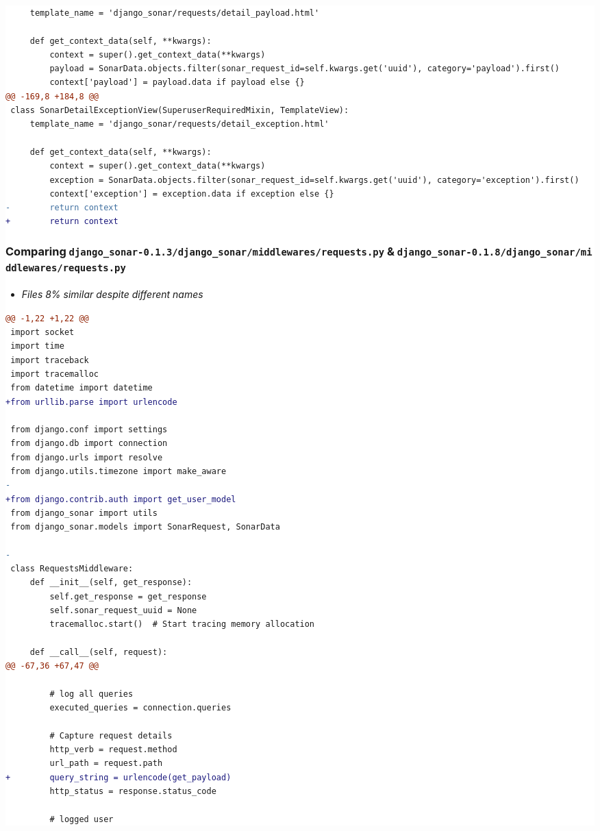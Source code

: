 ```diff
     template_name = 'django_sonar/requests/detail_payload.html'
 
     def get_context_data(self, **kwargs):
         context = super().get_context_data(**kwargs)
         payload = SonarData.objects.filter(sonar_request_id=self.kwargs.get('uuid'), category='payload').first()
         context['payload'] = payload.data if payload else {}
@@ -169,8 +184,8 @@
 class SonarDetailExceptionView(SuperuserRequiredMixin, TemplateView):
     template_name = 'django_sonar/requests/detail_exception.html'
 
     def get_context_data(self, **kwargs):
         context = super().get_context_data(**kwargs)
         exception = SonarData.objects.filter(sonar_request_id=self.kwargs.get('uuid'), category='exception').first()
         context['exception'] = exception.data if exception else {}
-        return context
+        return context
```

### Comparing `django_sonar-0.1.3/django_sonar/middlewares/requests.py` & `django_sonar-0.1.8/django_sonar/middlewares/requests.py`

 * *Files 8% similar despite different names*

```diff
@@ -1,22 +1,22 @@
 import socket
 import time
 import traceback
 import tracemalloc
 from datetime import datetime
+from urllib.parse import urlencode
 
 from django.conf import settings
 from django.db import connection
 from django.urls import resolve
 from django.utils.timezone import make_aware
-
+from django.contrib.auth import get_user_model
 from django_sonar import utils
 from django_sonar.models import SonarRequest, SonarData
 
-
 class RequestsMiddleware:
     def __init__(self, get_response):
         self.get_response = get_response
         self.sonar_request_uuid = None
         tracemalloc.start()  # Start tracing memory allocation
 
     def __call__(self, request):
@@ -67,36 +67,47 @@
 
         # log all queries
         executed_queries = connection.queries
 
         # Capture request details
         http_verb = request.method
         url_path = request.path
+        query_string = urlencode(get_payload)
         http_status = response.status_code
 
         # logged user
```
